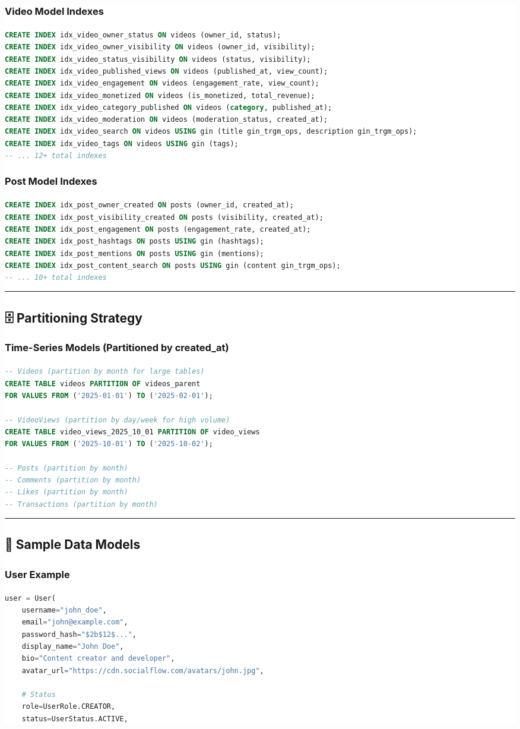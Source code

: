### Video Model Indexes
```sql
CREATE INDEX idx_video_owner_status ON videos (owner_id, status);
CREATE INDEX idx_video_owner_visibility ON videos (owner_id, visibility);
CREATE INDEX idx_video_status_visibility ON videos (status, visibility);
CREATE INDEX idx_video_published_views ON videos (published_at, view_count);
CREATE INDEX idx_video_engagement ON videos (engagement_rate, view_count);
CREATE INDEX idx_video_monetized ON videos (is_monetized, total_revenue);
CREATE INDEX idx_video_category_published ON videos (category, published_at);
CREATE INDEX idx_video_moderation ON videos (moderation_status, created_at);
CREATE INDEX idx_video_search ON videos USING gin (title gin_trgm_ops, description gin_trgm_ops);
CREATE INDEX idx_video_tags ON videos USING gin (tags);
-- ... 12+ total indexes
```

### Post Model Indexes
```sql
CREATE INDEX idx_post_owner_created ON posts (owner_id, created_at);
CREATE INDEX idx_post_visibility_created ON posts (visibility, created_at);
CREATE INDEX idx_post_engagement ON posts (engagement_rate, created_at);
CREATE INDEX idx_post_hashtags ON posts USING gin (hashtags);
CREATE INDEX idx_post_mentions ON posts USING gin (mentions);
CREATE INDEX idx_post_content_search ON posts USING gin (content gin_trgm_ops);
-- ... 10+ total indexes
```

---

## 🗄️ Partitioning Strategy

### Time-Series Models (Partitioned by created_at)
```sql
-- Videos (partition by month for large tables)
CREATE TABLE videos PARTITION OF videos_parent
FOR VALUES FROM ('2025-01-01') TO ('2025-02-01');

-- VideoViews (partition by day/week for high volume)
CREATE TABLE video_views_2025_10_01 PARTITION OF video_views
FOR VALUES FROM ('2025-10-01') TO ('2025-10-02');

-- Posts (partition by month)
-- Comments (partition by month)
-- Likes (partition by month)
-- Transactions (partition by month)
```

---

## 💾 Sample Data Models

### User Example
```python
user = User(
    username="john_doe",
    email="john@example.com",
    password_hash="$2b$12$...",
    display_name="John Doe",
    bio="Content creator and developer",
    avatar_url="https://cdn.socialflow.com/avatars/john.jpg",
    
    # Status
    role=UserRole.CREATOR,
    status=UserStatus.ACTIVE,
```
